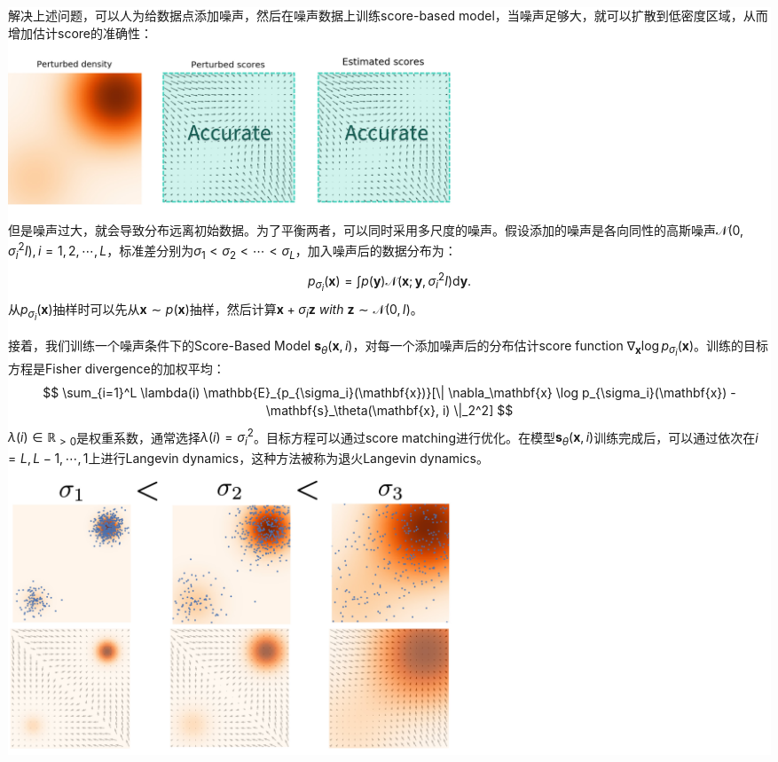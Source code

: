 解决上述问题，可以人为给数据点添加噪声，然后在噪声数据上训练score-based model，当噪声足够大，就可以扩散到低密度区域，从而增加估计score的准确性：

<img src="images/single_noise.jpg" alt="pitfalls.jpg" width="500" />

但是噪声过大，就会导致分布远离初始数据。为了平衡两者，可以同时采用多尺度的噪声。假设添加的噪声是各向同性的高斯噪声$\mathcal{N}(0, \sigma_i^2 I), i=1,2,\cdots,L$，标准差分别为$\sigma_1 < \sigma_2 < \cdots < \sigma_L$，加入噪声后的数据分布为：
$$
p_{\sigma_i}(\mathbf{x}) = \int p(\mathbf{y}) \mathcal{N}(\mathbf{x}; \mathbf{y}, \sigma_i^2 I) \mathrm{d} \mathbf{y}.
$$
从$p_{\sigma_i}(\mathbf{x})$抽样时可以先从$\mathbf{x} \sim p(\mathbf{x})$抽样，然后计算$\mathbf{x} + \sigma_i \mathbf{z}\ with\ \mathbf{z} \sim \mathcal{N}(0, I)$。

接着，我们训练一个噪声条件下的Score-Based Model $\mathbf{s}_\theta(\mathbf{x}, i)$，对每一个添加噪声后的分布估计score function $\nabla_\mathbf{x} \log p_{\sigma_i}(\mathbf{x})$。训练的目标方程是Fisher divergence的加权平均：
$$
\sum_{i=1}^L \lambda(i) \mathbb{E}_{p_{\sigma_i}(\mathbf{x})}[\| \nabla_\mathbf{x} \log p_{\sigma_i}(\mathbf{x}) - \mathbf{s}_\theta(\mathbf{x}, i) \|_2^2]
$$
$\lambda(i) \in \mathbb{R}_{>0}$是权重系数，通常选择$\lambda(i) = \sigma_i^2$。目标方程可以通过score matching进行优化。在模型$\mathbf{s}_\theta(\mathbf{x}, i)$训练完成后，可以通过依次在$i = L, L-1, \cdots, 1$上进行Langevin dynamics，这种方法被称为退火Langevin dynamics。

<img src="images/multi_scale.jpg" alt="multi_scale.jpg" width="500" />